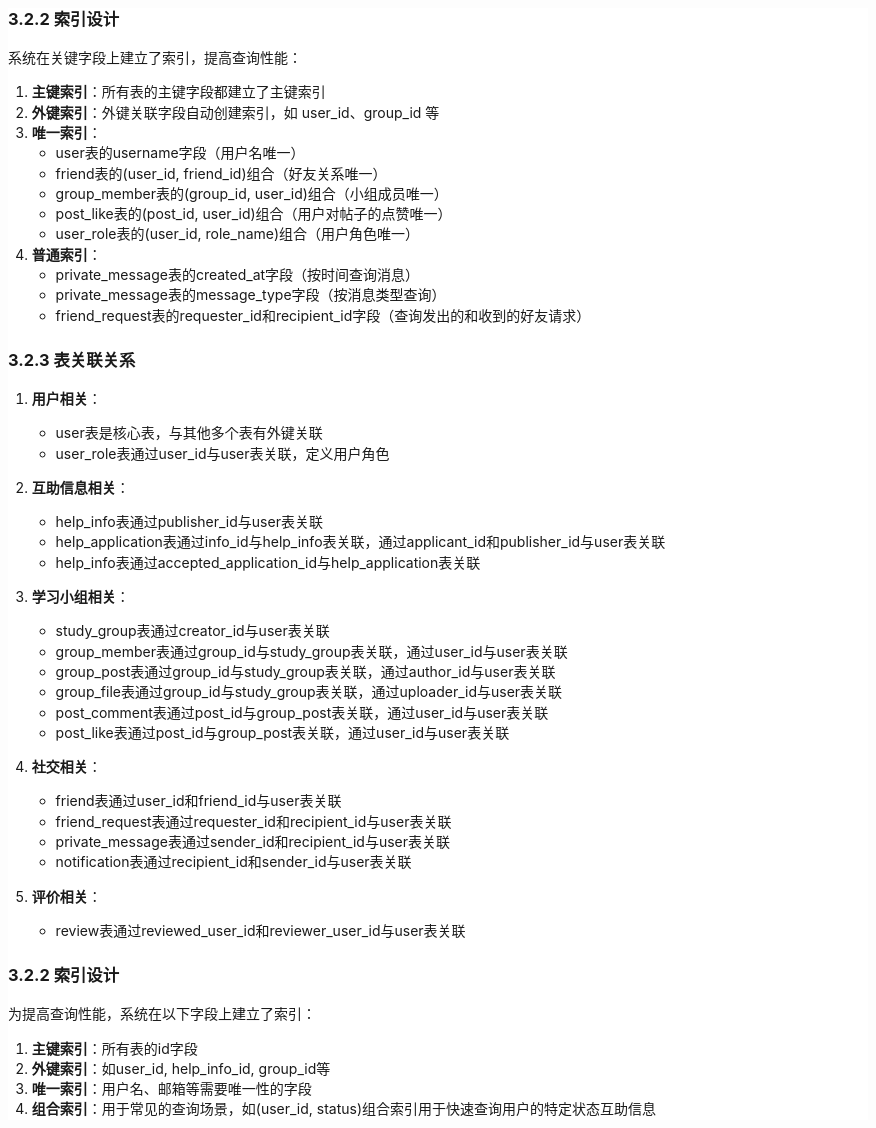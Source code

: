 ### 3.2.2 索引设计

系统在关键字段上建立了索引，提高查询性能：

1. **主键索引**：所有表的主键字段都建立了主键索引
2. **外键索引**：外键关联字段自动创建索引，如 user_id、group_id 等
3. **唯一索引**：
   - user表的username字段（用户名唯一）
   - friend表的(user_id, friend_id)组合（好友关系唯一）
   - group_member表的(group_id, user_id)组合（小组成员唯一）
   - post_like表的(post_id, user_id)组合（用户对帖子的点赞唯一）
   - user_role表的(user_id, role_name)组合（用户角色唯一）
4. **普通索引**：
   - private_message表的created_at字段（按时间查询消息）
   - private_message表的message_type字段（按消息类型查询）
   - friend_request表的requester_id和recipient_id字段（查询发出的和收到的好友请求）

### 3.2.3 表关联关系

1. **用户相关**：
   - user表是核心表，与其他多个表有外键关联
   - user_role表通过user_id与user表关联，定义用户角色

2. **互助信息相关**：
   - help_info表通过publisher_id与user表关联
   - help_application表通过info_id与help_info表关联，通过applicant_id和publisher_id与user表关联
   - help_info表通过accepted_application_id与help_application表关联

3. **学习小组相关**：
   - study_group表通过creator_id与user表关联
   - group_member表通过group_id与study_group表关联，通过user_id与user表关联
   - group_post表通过group_id与study_group表关联，通过author_id与user表关联
   - group_file表通过group_id与study_group表关联，通过uploader_id与user表关联
   - post_comment表通过post_id与group_post表关联，通过user_id与user表关联
   - post_like表通过post_id与group_post表关联，通过user_id与user表关联

4. **社交相关**：
   - friend表通过user_id和friend_id与user表关联
   - friend_request表通过requester_id和recipient_id与user表关联
   - private_message表通过sender_id和recipient_id与user表关联
   - notification表通过recipient_id和sender_id与user表关联

5. **评价相关**：
   - review表通过reviewed_user_id和reviewer_user_id与user表关联

### 3.2.2 索引设计

为提高查询性能，系统在以下字段上建立了索引：

1. **主键索引**：所有表的id字段
2. **外键索引**：如user_id, help_info_id, group_id等
3. **唯一索引**：用户名、邮箱等需要唯一性的字段
4. **组合索引**：用于常见的查询场景，如(user_id, status)组合索引用于快速查询用户的特定状态互助信息
